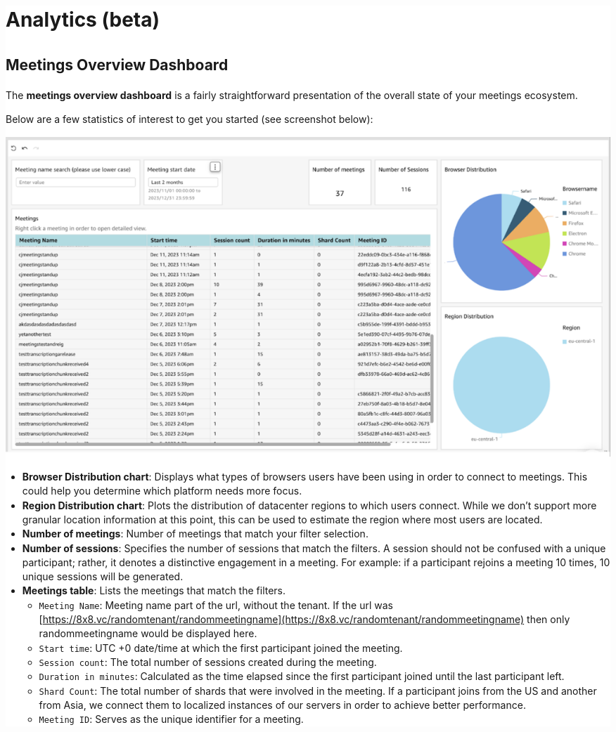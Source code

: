 # Analytics (beta)

## Meetings Overview Dashboard

The **meetings overview dashboard** is a fairly straightforward presentation of the overall state of your meetings ecosystem.

Below are a few statistics of interest to get you started (see screenshot below):

![image](../images/72d87ab-image.png)

* **Browser Distribution chart**: Displays what types of browsers users have been using in order to connect to meetings. This could help you determine which platform needs more focus.
* **Region Distribution chart**: Plots the distribution of datacenter regions to which users connect. While we don’t support more granular location information at this point, this can be used to estimate the region where most users are located.
* **Number of meetings**: Number of meetings that match your filter selection.
* **Number of sessions**: Specifies the number of sessions that match the filters. A session should not be confused with a unique participant; rather, it denotes a distinctive engagement in a meeting. For example: if a participant rejoins a meeting 10 times, 10 unique sessions will be generated.
* **Meetings table**: Lists the meetings that match the filters.
  * `Meeting Name`: Meeting name part of the url, without the tenant. If the url was [https://8x8.vc/randomtenant/randommeetingname](https://8x8.vc/randomtenant/randommeetingname) then only randommeetingname would be displayed here.
  * `Start time`: UTC +0 date/time at which the first participant joined the meeting.
  * `Session count`: The total number of sessions created during the meeting.
  * `Duration in minutes`: Calculated as the time elapsed since the first participant joined until the last participant left.
  * `Shard Count`: The total number of shards that were involved in the meeting. If a participant joins from the US and another from Asia, we connect them to localized instances of our servers in order to achieve better performance.
  * `Meeting ID`: Serves as the unique identifier for a meeting.  
  